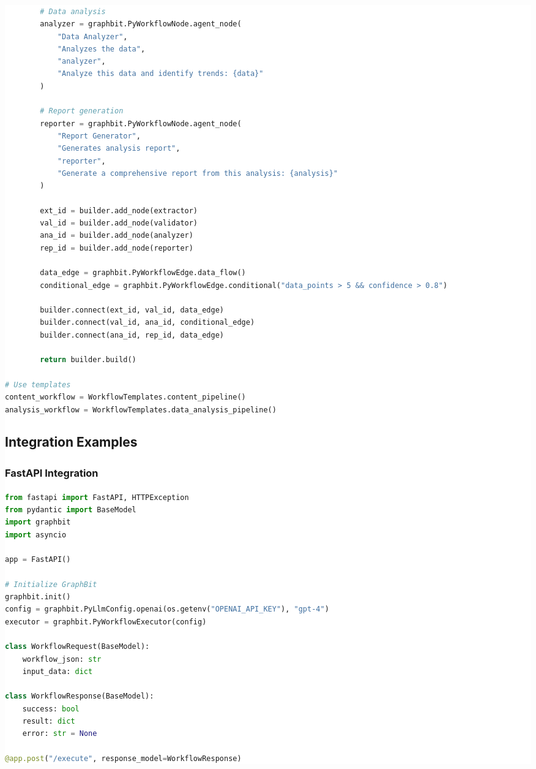 ```python
        # Data analysis
        analyzer = graphbit.PyWorkflowNode.agent_node(
            "Data Analyzer", 
            "Analyzes the data",
            "analyzer",
            "Analyze this data and identify trends: {data}"
        )
        
        # Report generation
        reporter = graphbit.PyWorkflowNode.agent_node(
            "Report Generator",
            "Generates analysis report",
            "reporter",
            "Generate a comprehensive report from this analysis: {analysis}"
        )
        
        ext_id = builder.add_node(extractor)
        val_id = builder.add_node(validator)
        ana_id = builder.add_node(analyzer)
        rep_id = builder.add_node(reporter)
        
        data_edge = graphbit.PyWorkflowEdge.data_flow()
        conditional_edge = graphbit.PyWorkflowEdge.conditional("data_points > 5 && confidence > 0.8")
        
        builder.connect(ext_id, val_id, data_edge)
        builder.connect(val_id, ana_id, conditional_edge)
        builder.connect(ana_id, rep_id, data_edge)
        
        return builder.build()

# Use templates
content_workflow = WorkflowTemplates.content_pipeline()
analysis_workflow = WorkflowTemplates.data_analysis_pipeline()
```

## Integration Examples

### FastAPI Integration

```python
from fastapi import FastAPI, HTTPException
from pydantic import BaseModel
import graphbit
import asyncio

app = FastAPI()

# Initialize GraphBit
graphbit.init()
config = graphbit.PyLlmConfig.openai(os.getenv("OPENAI_API_KEY"), "gpt-4")
executor = graphbit.PyWorkflowExecutor(config)

class WorkflowRequest(BaseModel):
    workflow_json: str
    input_data: dict

class WorkflowResponse(BaseModel):
    success: bool
    result: dict
    error: str = None

@app.post("/execute", response_model=WorkflowResponse)
```